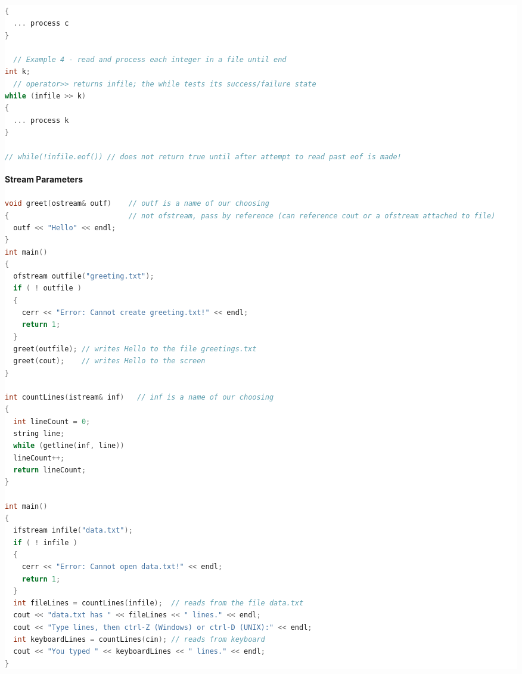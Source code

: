 ```c++
{
  ... process c
}

  // Example 4 - read and process each integer in a file until end
int k;
  // operator>> returns infile; the while tests its success/failure state
while (infile >> k)
{
  ... process k
}

// while(!infile.eof()) // does not return true until after attempt to read past eof is made!
```

#### Stream Parameters

```c++
void greet(ostream& outf)    // outf is a name of our choosing
{                            // not ofstream, pass by reference (can reference cout or a ofstream attached to file)
  outf << "Hello" << endl;
}
int main()
{
  ofstream outfile("greeting.txt");
  if ( ! outfile )
  {
    cerr << "Error: Cannot create greeting.txt!" << endl;
    return 1;
  }
  greet(outfile); // writes Hello to the file greetings.txt
  greet(cout);    // writes Hello to the screen
}

int countLines(istream& inf)   // inf is a name of our choosing
{
  int lineCount = 0;
  string line;
  while (getline(inf, line))
  lineCount++;
  return lineCount;
}

int main()
{
  ifstream infile("data.txt");
  if ( ! infile )
  {
    cerr << "Error: Cannot open data.txt!" << endl;
    return 1;
  }
  int fileLines = countLines(infile);  // reads from the file data.txt
  cout << "data.txt has " << fileLines << " lines." << endl;
  cout << "Type lines, then ctrl-Z (Windows) or ctrl-D (UNIX):" << endl;
  int keyboardLines = countLines(cin); // reads from keyboard
  cout << "You typed " << keyboardLines << " lines." << endl;
}
```
